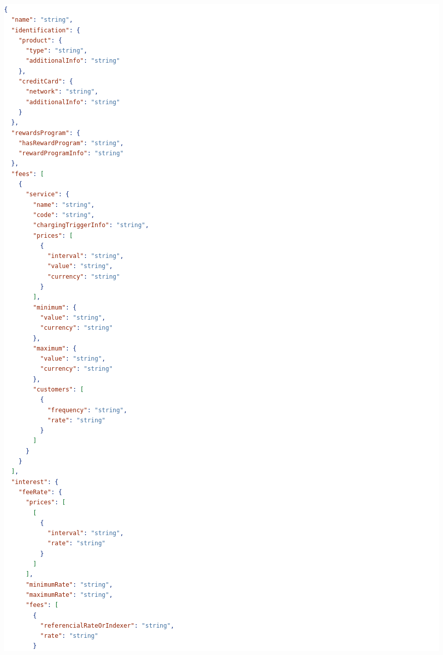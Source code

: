 ```json
{
  "name": "string",
  "identification": {
    "product": {
      "type": "string",
      "additionalInfo": "string"
    },
    "creditCard": {
      "network": "string",
      "additionalInfo": "string"
    }
  },
  "rewardsProgram": {
    "hasRewardProgram": "string",
    "rewardProgramInfo": "string"
  },
  "fees": [
    {
      "service": {
        "name": "string",
        "code": "string",
        "chargingTriggerInfo": "string",
        "prices": [
          {
            "interval": "string",
            "value": "string",
            "currency": "string"
          }
        ],
        "minimum": {
          "value": "string",
          "currency": "string"
        },
        "maximum": {
          "value": "string",
          "currency": "string"
        },
        "customers": [
          {
            "frequency": "string",
            "rate": "string"
          }
        ]
      }
    }
  ],
  "interest": {
    "feeRate": {
      "prices": [
        [
          {
            "interval": "string",
            "rate": "string"
          }
        ]
      ],
      "minimumRate": "string",
      "maximumRate": "string",
      "fees": [
        {
          "referencialRateOrIndexer": "string",
          "rate": "string"
        }
```